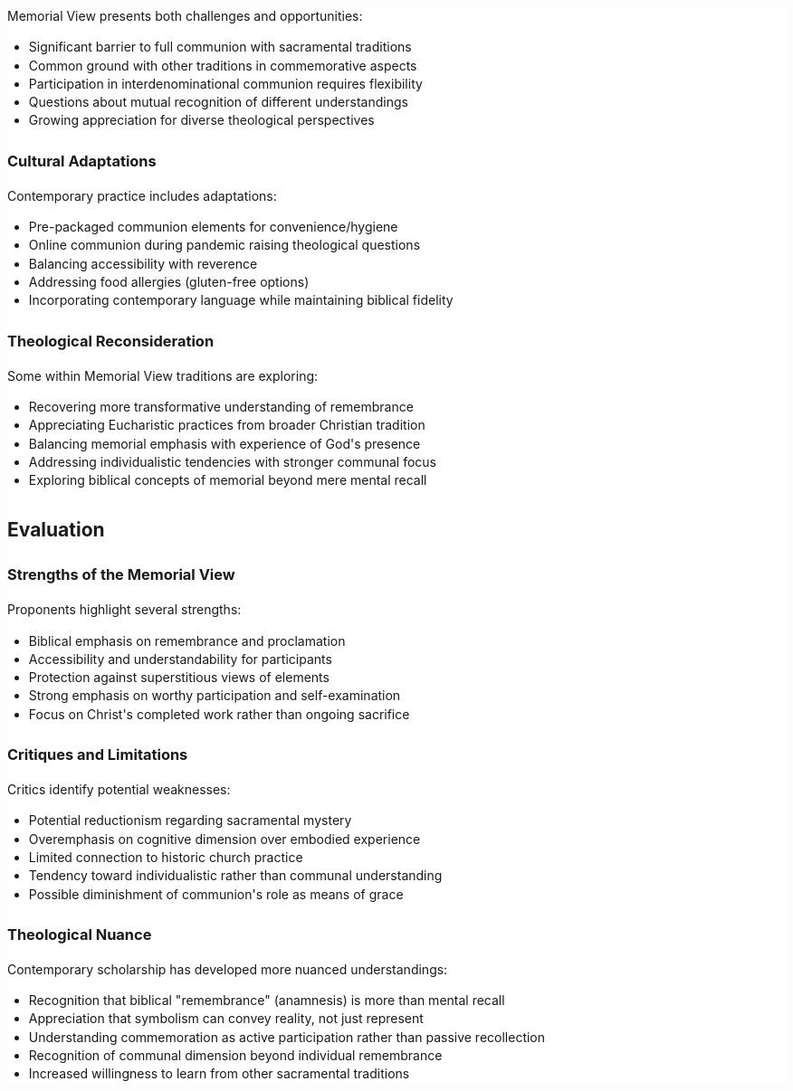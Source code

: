 Memorial View presents both challenges and opportunities:
- Significant barrier to full communion with sacramental traditions
- Common ground with other traditions in commemorative aspects
- Participation in interdenominational communion requires flexibility
- Questions about mutual recognition of different understandings
- Growing appreciation for diverse theological perspectives

### Cultural Adaptations

Contemporary practice includes adaptations:
- Pre-packaged communion elements for convenience/hygiene
- Online communion during pandemic raising theological questions
- Balancing accessibility with reverence
- Addressing food allergies (gluten-free options)
- Incorporating contemporary language while maintaining biblical fidelity

### Theological Reconsideration

Some within Memorial View traditions are exploring:
- Recovering more transformative understanding of remembrance
- Appreciating Eucharistic practices from broader Christian tradition
- Balancing memorial emphasis with experience of God's presence
- Addressing individualistic tendencies with stronger communal focus
- Exploring biblical concepts of memorial beyond mere mental recall

## Evaluation

### Strengths of the Memorial View

Proponents highlight several strengths:
- Biblical emphasis on remembrance and proclamation
- Accessibility and understandability for participants
- Protection against superstitious views of elements
- Strong emphasis on worthy participation and self-examination
- Focus on Christ's completed work rather than ongoing sacrifice

### Critiques and Limitations

Critics identify potential weaknesses:
- Potential reductionism regarding sacramental mystery
- Overemphasis on cognitive dimension over embodied experience
- Limited connection to historic church practice
- Tendency toward individualistic rather than communal understanding
- Possible diminishment of communion's role as means of grace

### Theological Nuance

Contemporary scholarship has developed more nuanced understandings:
- Recognition that biblical "remembrance" (anamnesis) is more than mental recall
- Appreciation that symbolism can convey reality, not just represent
- Understanding commemoration as active participation rather than passive recollection
- Recognition of communal dimension beyond individual remembrance
- Increased willingness to learn from other sacramental traditions

